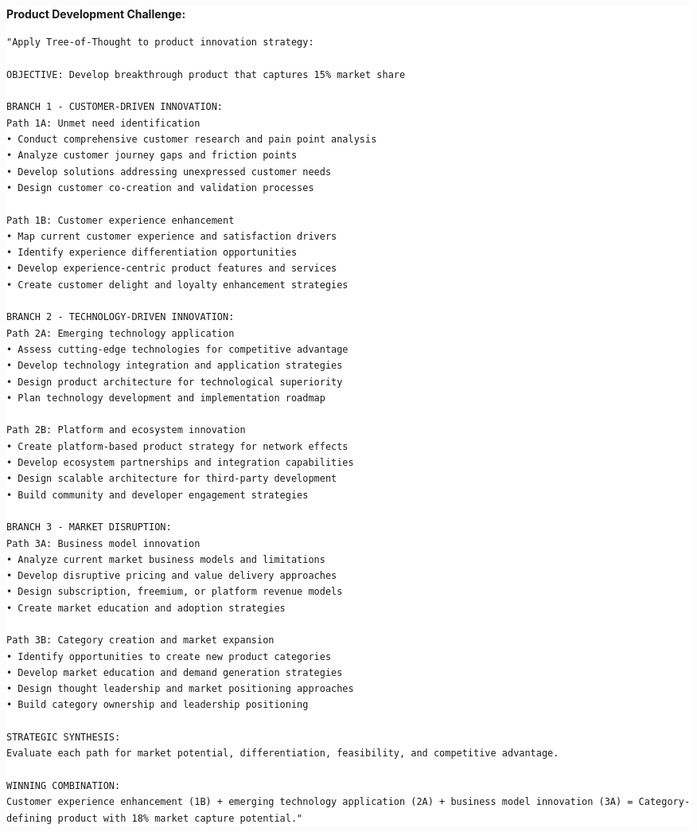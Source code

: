 **Product Development Challenge:**
```
"Apply Tree-of-Thought to product innovation strategy:

OBJECTIVE: Develop breakthrough product that captures 15% market share

BRANCH 1 - CUSTOMER-DRIVEN INNOVATION:
Path 1A: Unmet need identification
• Conduct comprehensive customer research and pain point analysis
• Analyze customer journey gaps and friction points
• Develop solutions addressing unexpressed customer needs
• Design customer co-creation and validation processes

Path 1B: Customer experience enhancement
• Map current customer experience and satisfaction drivers
• Identify experience differentiation opportunities
• Develop experience-centric product features and services
• Create customer delight and loyalty enhancement strategies

BRANCH 2 - TECHNOLOGY-DRIVEN INNOVATION:
Path 2A: Emerging technology application
• Assess cutting-edge technologies for competitive advantage
• Develop technology integration and application strategies
• Design product architecture for technological superiority
• Plan technology development and implementation roadmap

Path 2B: Platform and ecosystem innovation
• Create platform-based product strategy for network effects
• Develop ecosystem partnerships and integration capabilities
• Design scalable architecture for third-party development
• Build community and developer engagement strategies

BRANCH 3 - MARKET DISRUPTION:
Path 3A: Business model innovation
• Analyze current market business models and limitations
• Develop disruptive pricing and value delivery approaches
• Design subscription, freemium, or platform revenue models
• Create market education and adoption strategies

Path 3B: Category creation and market expansion
• Identify opportunities to create new product categories
• Develop market education and demand generation strategies
• Design thought leadership and market positioning approaches
• Build category ownership and leadership positioning

STRATEGIC SYNTHESIS:
Evaluate each path for market potential, differentiation, feasibility, and competitive advantage.

WINNING COMBINATION:
Customer experience enhancement (1B) + emerging technology application (2A) + business model innovation (3A) = Category-defining product with 18% market capture potential."
```
